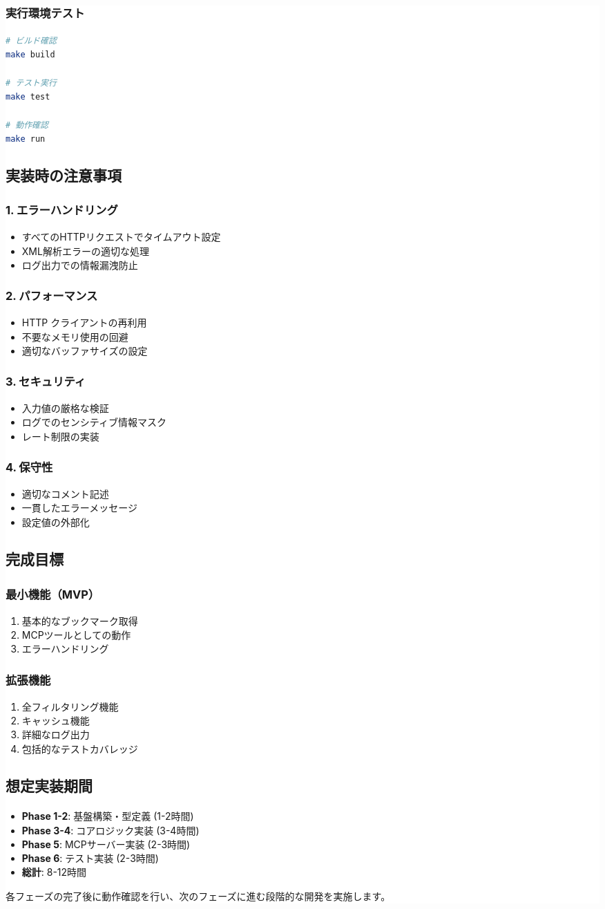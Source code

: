 ### 実行環境テスト
```bash
# ビルド確認
make build

# テスト実行
make test

# 動作確認
make run
```

## 実装時の注意事項

### 1. エラーハンドリング
- すべてのHTTPリクエストでタイムアウト設定
- XML解析エラーの適切な処理
- ログ出力での情報漏洩防止

### 2. パフォーマンス
- HTTP クライアントの再利用
- 不要なメモリ使用の回避
- 適切なバッファサイズの設定

### 3. セキュリティ
- 入力値の厳格な検証
- ログでのセンシティブ情報マスク
- レート制限の実装

### 4. 保守性
- 適切なコメント記述
- 一貫したエラーメッセージ
- 設定値の外部化

## 完成目標

### 最小機能（MVP）
1. 基本的なブックマーク取得
2. MCPツールとしての動作
3. エラーハンドリング

### 拡張機能
1. 全フィルタリング機能
2. キャッシュ機能
3. 詳細なログ出力
4. 包括的なテストカバレッジ

## 想定実装期間
- **Phase 1-2**: 基盤構築・型定義 (1-2時間)
- **Phase 3-4**: コアロジック実装 (3-4時間)  
- **Phase 5**: MCPサーバー実装 (2-3時間)
- **Phase 6**: テスト実装 (2-3時間)
- **総計**: 8-12時間

各フェーズの完了後に動作確認を行い、次のフェーズに進む段階的な開発を実施します。